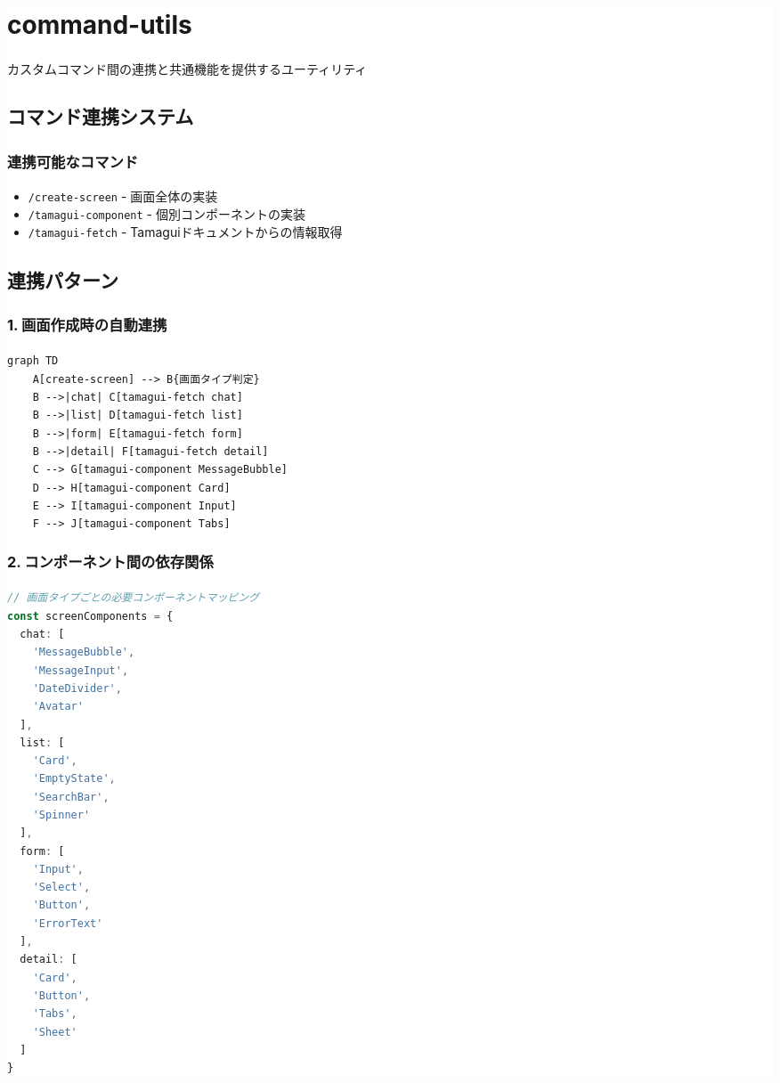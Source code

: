 # command-utils

カスタムコマンド間の連携と共通機能を提供するユーティリティ

## コマンド連携システム

### 連携可能なコマンド
- `/create-screen` - 画面全体の実装
- `/tamagui-component` - 個別コンポーネントの実装
- `/tamagui-fetch` - Tamaguiドキュメントからの情報取得

## 連携パターン

### 1. 画面作成時の自動連携
```mermaid
graph TD
    A[create-screen] --> B{画面タイプ判定}
    B -->|chat| C[tamagui-fetch chat]
    B -->|list| D[tamagui-fetch list]
    B -->|form| E[tamagui-fetch form]
    B -->|detail| F[tamagui-fetch detail]
    C --> G[tamagui-component MessageBubble]
    D --> H[tamagui-component Card]
    E --> I[tamagui-component Input]
    F --> J[tamagui-component Tabs]
```

### 2. コンポーネント間の依存関係
```typescript
// 画面タイプごとの必要コンポーネントマッピング
const screenComponents = {
  chat: [
    'MessageBubble',
    'MessageInput',
    'DateDivider',
    'Avatar'
  ],
  list: [
    'Card',
    'EmptyState',
    'SearchBar',
    'Spinner'
  ],
  form: [
    'Input',
    'Select',
    'Button',
    'ErrorText'
  ],
  detail: [
    'Card',
    'Button',
    'Tabs',
    'Sheet'
  ]
}
```

